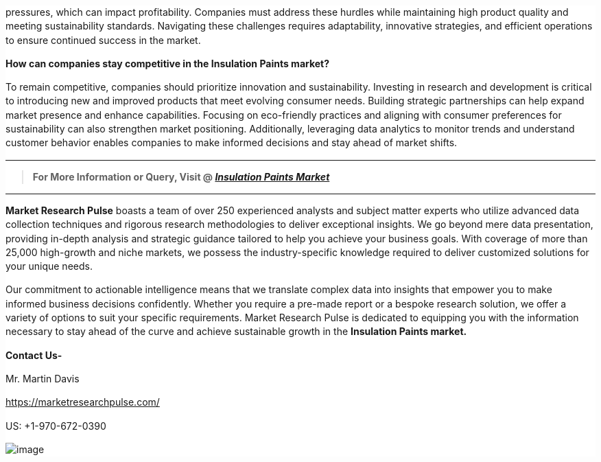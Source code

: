pressures, which can impact profitability. Companies must address these hurdles while maintaining high product quality and meeting sustainability standards. Navigating these challenges requires adaptability, innovative strategies, and efficient operations to ensure continued success in the market.</p><p><strong>How can companies stay competitive in the Insulation Paints market?</strong></p><p>To remain competitive, companies should prioritize innovation and sustainability. Investing in research and development is critical to introducing new and improved products that meet evolving consumer needs. Building strategic partnerships can help expand market presence and enhance capabilities. Focusing on eco-friendly practices and aligning with consumer preferences for sustainability can also strengthen market positioning. Additionally, leveraging data analytics to monitor trends and understand customer behavior enables companies to make informed decisions and stay ahead of market shifts.</p><hr /><blockquote><p><strong>For More Information or Query, Visit @&nbsp;<em><a href="https://marketresearchpulse.com/report/145073/insulation-paints-market?utm_source=Linkedin&utm_medium=052">Insulation Paints Market</a></em></strong></p></blockquote><hr /><p><strong>Market Research Pulse</strong> boasts a team of over 250 experienced analysts and subject matter experts who utilize advanced data collection techniques and rigorous research methodologies to deliver exceptional insights. We go beyond mere data presentation, providing in-depth analysis and strategic guidance tailored to help you achieve your business goals. With coverage of more than 25,000 high-growth and niche markets, we possess the industry-specific knowledge required to deliver customized solutions for your unique needs.</p><p>Our commitment to actionable intelligence means that we translate complex data into insights that empower you to make informed business decisions confidently. Whether you require a pre-made report or a bespoke research solution, we offer a variety of options to suit your specific requirements. Market Research Pulse is dedicated to equipping you with the information necessary to stay ahead of the curve and achieve sustainable growth in the <strong>Insulation Paints market.</strong></p><p><strong>Contact Us-</strong></p><p>Mr. Martin Davis</p><p>https://marketresearchpulse.com/</p><p>US: +1-970-672-0390</p>
![image](https://github.com/user-attachments/assets/22b8b710-e71c-4c9c-9d1f-d5377e22c657)
